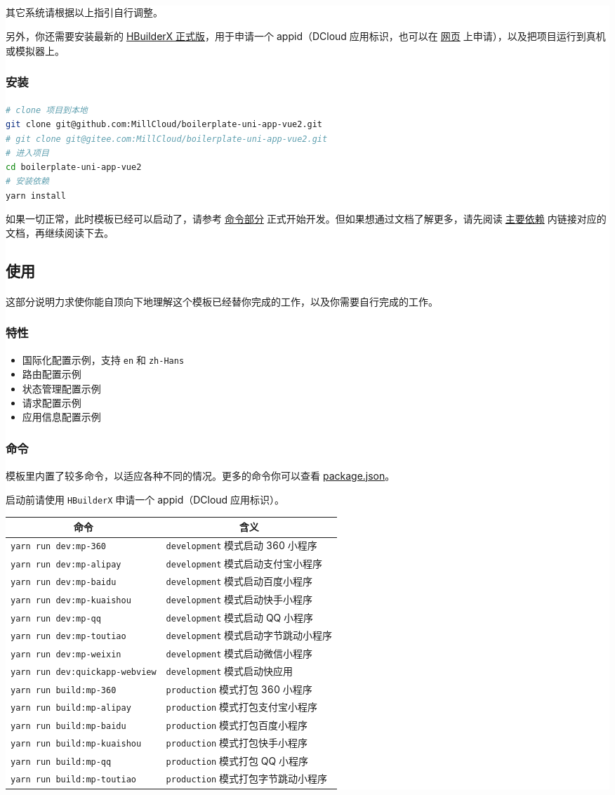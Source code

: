 其它系统请根据以上指引自行调整。

另外，你还需要安装最新的 [HBuilderX 正式版](https://www.dcloud.io/hbuilderx.html)，用于申请一个 appid（DCloud 应用标识，也可以在 [网页](https://dev.dcloud.net.cn/) 上申请），以及把项目运行到真机或模拟器上。

### 安装

```sh
# clone 项目到本地
git clone git@github.com:MillCloud/boilerplate-uni-app-vue2.git
# git clone git@gitee.com:MillCloud/boilerplate-uni-app-vue2.git
# 进入项目
cd boilerplate-uni-app-vue2
# 安装依赖
yarn install

```

如果一切正常，此时模板已经可以启动了，请参考 [命令部分](#命令) 正式开始开发。但如果想通过文档了解更多，请先阅读 [主要依赖](#主要依赖) 内链接对应的文档，再继续阅读下去。

## 使用

这部分说明力求使你能自顶向下地理解这个模板已经替你完成的工作，以及你需要自行完成的工作。

### 特性

- 国际化配置示例，支持 `en` 和 `zh-Hans`
- 路由配置示例
- 状态管理配置示例
- 请求配置示例
- 应用信息配置示例

### 命令

模板里内置了较多命令，以适应各种不同的情况。更多的命令你可以查看 [package.json](./package.json)。

启动前请使用 `HBuilderX` 申请一个 appid（DCloud 应用标识）。

|命令|含义|
|-|-|
|`yarn run dev:mp-360`|`development` 模式启动 360 小程序|
|`yarn run dev:mp-alipay`|`development` 模式启动支付宝小程序|
|`yarn run dev:mp-baidu`|`development` 模式启动百度小程序|
|`yarn run dev:mp-kuaishou`|`development` 模式启动快手小程序|
|`yarn run dev:mp-qq`|`development` 模式启动 QQ 小程序|
|`yarn run dev:mp-toutiao`|`development` 模式启动字节跳动小程序|
|`yarn run dev:mp-weixin`|`development` 模式启动微信小程序|
|`yarn run dev:quickapp-webview`|`development` 模式启动快应用|
|`yarn run build:mp-360`|`production` 模式打包 360 小程序|
|`yarn run build:mp-alipay`|`production` 模式打包支付宝小程序|
|`yarn run build:mp-baidu`|`production` 模式打包百度小程序|
|`yarn run build:mp-kuaishou`|`production` 模式打包快手小程序|
|`yarn run build:mp-qq`|`production` 模式打包 QQ 小程序|
|`yarn run build:mp-toutiao`|`production` 模式打包字节跳动小程序|